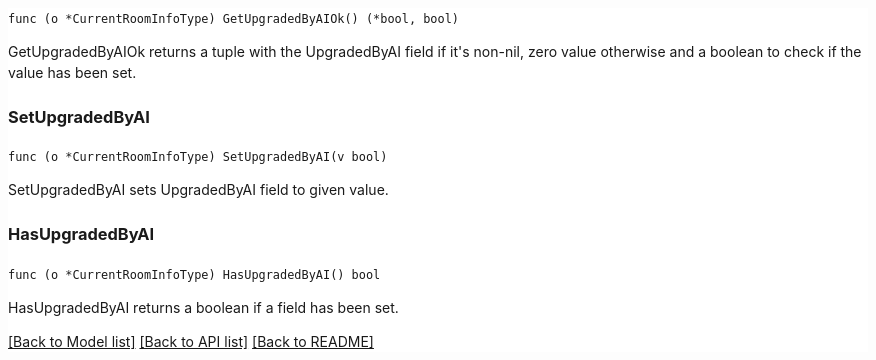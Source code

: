 `func (o *CurrentRoomInfoType) GetUpgradedByAIOk() (*bool, bool)`

GetUpgradedByAIOk returns a tuple with the UpgradedByAI field if it's non-nil, zero value otherwise
and a boolean to check if the value has been set.

### SetUpgradedByAI

`func (o *CurrentRoomInfoType) SetUpgradedByAI(v bool)`

SetUpgradedByAI sets UpgradedByAI field to given value.

### HasUpgradedByAI

`func (o *CurrentRoomInfoType) HasUpgradedByAI() bool`

HasUpgradedByAI returns a boolean if a field has been set.


[[Back to Model list]](../README.md#documentation-for-models) [[Back to API list]](../README.md#documentation-for-api-endpoints) [[Back to README]](../README.md)


